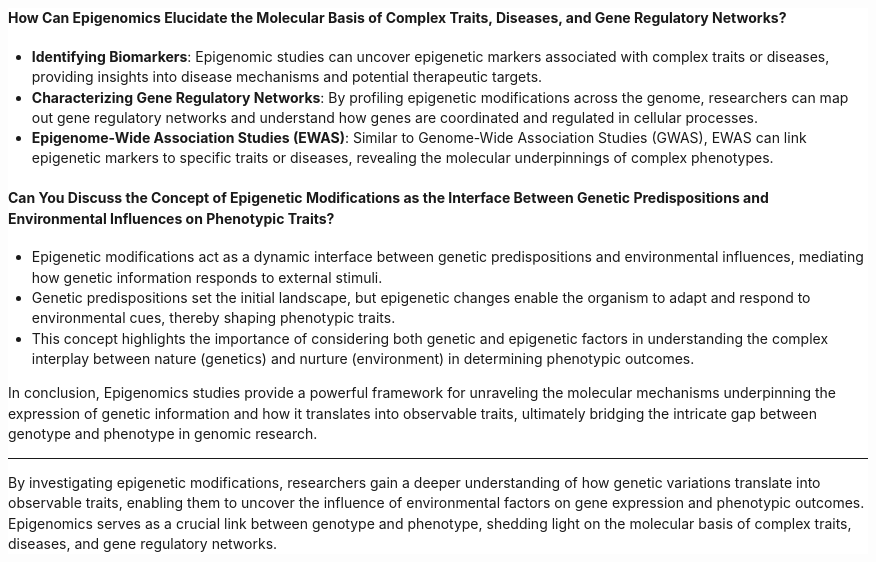 #### How Can Epigenomics Elucidate the Molecular Basis of Complex Traits, Diseases, and Gene Regulatory Networks?
- **Identifying Biomarkers**: Epigenomic studies can uncover epigenetic markers associated with complex traits or diseases, providing insights into disease mechanisms and potential therapeutic targets.
- **Characterizing Gene Regulatory Networks**: By profiling epigenetic modifications across the genome, researchers can map out gene regulatory networks and understand how genes are coordinated and regulated in cellular processes.
- **Epigenome-Wide Association Studies (EWAS)**: Similar to Genome-Wide Association Studies (GWAS), EWAS can link epigenetic markers to specific traits or diseases, revealing the molecular underpinnings of complex phenotypes.

#### Can You Discuss the Concept of Epigenetic Modifications as the Interface Between Genetic Predispositions and Environmental Influences on Phenotypic Traits?
- Epigenetic modifications act as a dynamic interface between genetic predispositions and environmental influences, mediating how genetic information responds to external stimuli.
- Genetic predispositions set the initial landscape, but epigenetic changes enable the organism to adapt and respond to environmental cues, thereby shaping phenotypic traits.
- This concept highlights the importance of considering both genetic and epigenetic factors in understanding the complex interplay between nature (genetics) and nurture (environment) in determining phenotypic outcomes.
  
In conclusion, Epigenomics studies provide a powerful framework for unraveling the molecular mechanisms underpinning the expression of genetic information and how it translates into observable traits, ultimately bridging the intricate gap between genotype and phenotype in genomic research. 

---

By investigating epigenetic modifications, researchers gain a deeper understanding of how genetic variations translate into observable traits, enabling them to uncover the influence of environmental factors on gene expression and phenotypic outcomes. Epigenomics serves as a crucial link between genotype and phenotype, shedding light on the molecular basis of complex traits, diseases, and gene regulatory networks.

